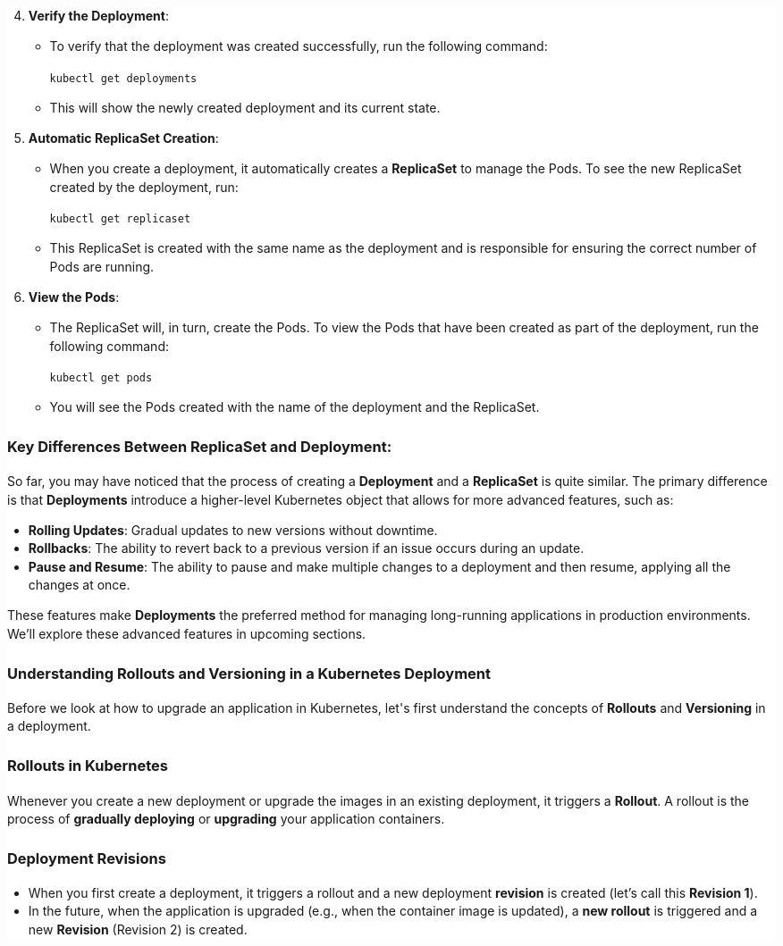4. **Verify the Deployment**:
   - To verify that the deployment was created successfully, run the following command:
     ```
     kubectl get deployments
     ```
   - This will show the newly created deployment and its current state.

5. **Automatic ReplicaSet Creation**:
   - When you create a deployment, it automatically creates a **ReplicaSet** to manage the Pods. To see the new ReplicaSet created by the deployment, run:
     ```
     kubectl get replicaset
     ```
   - This ReplicaSet is created with the same name as the deployment and is responsible for ensuring the correct number of Pods are running.

6. **View the Pods**:
   - The ReplicaSet will, in turn, create the Pods. To view the Pods that have been created as part of the deployment, run the following command:
     ```
     kubectl get pods
     ```
   - You will see the Pods created with the name of the deployment and the ReplicaSet.

### Key Differences Between ReplicaSet and Deployment:

So far, you may have noticed that the process of creating a **Deployment** and a **ReplicaSet** is quite similar. The primary difference is that **Deployments** introduce a higher-level Kubernetes object that allows for more advanced features, such as:

- **Rolling Updates**: Gradual updates to new versions without downtime.
- **Rollbacks**: The ability to revert back to a previous version if an issue occurs during an update.
- **Pause and Resume**: The ability to pause and make multiple changes to a deployment and then resume, applying all the changes at once.

These features make **Deployments** the preferred method for managing long-running applications in production environments. We’ll explore these advanced features in upcoming sections.

### Understanding Rollouts and Versioning in a Kubernetes Deployment

Before we look at how to upgrade an application in Kubernetes, let's first understand the concepts of **Rollouts** and **Versioning** in a deployment.

### Rollouts in Kubernetes

Whenever you create a new deployment or upgrade the images in an existing deployment, it triggers a **Rollout**. A rollout is the process of **gradually deploying** or **upgrading** your application containers.

### Deployment Revisions

- When you first create a deployment, it triggers a rollout and a new deployment **revision** is created (let’s call this **Revision 1**).
- In the future, when the application is upgraded (e.g., when the container image is updated), a **new rollout** is triggered and a new **Revision** (Revision 2) is created.
